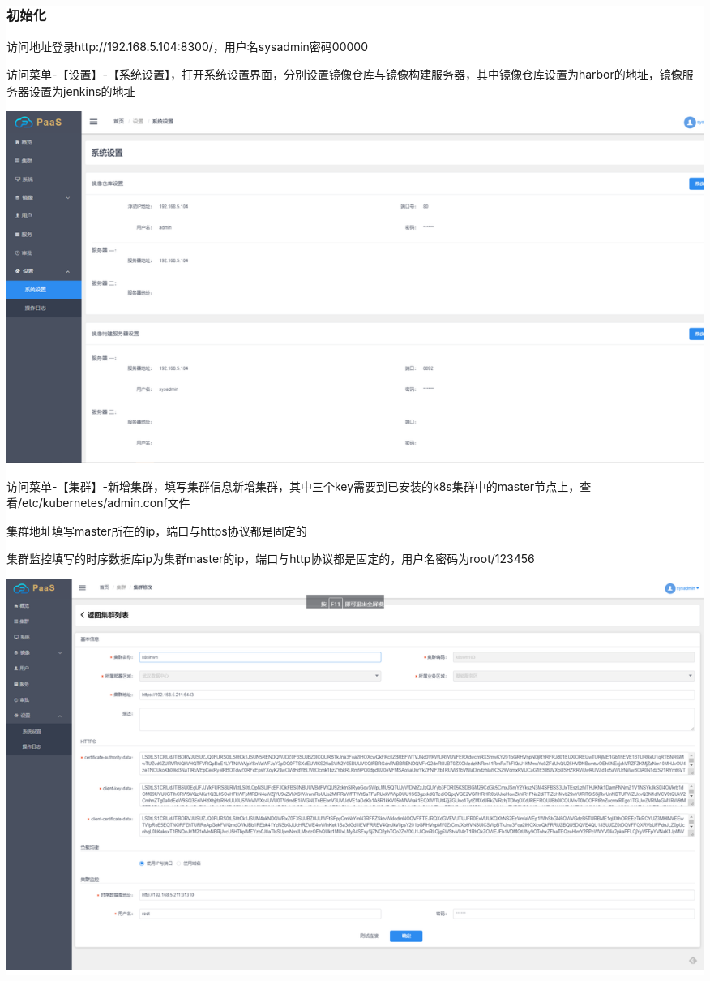 ### 初始化

访问地址登录http://192.168.5.104:8300/，用户名sysadmin密码00000 

访问菜单-【设置】-【系统设置】，打开系统设置界面，分别设置镜像仓库与镜像构建服务器，其中镜像仓库设置为harbor的地址，镜像服务器设置为jenkins的地址

![img](eb266938-ad15-4748-9f55-a71fd3277939.png)

访问菜单-【集群】-新增集群，填写集群信息新增集群，其中三个key需要到已安装的k8s集群中的master节点上，查看/etc/kubernetes/admin.conf文件

集群地址填写master所在的ip，端口与https协议都是固定的

集群监控填写的时序数据库ip为集群master的ip，端口与http协议都是固定的，用户名密码为root/123456

![img](8c5508b4-f846-4270-b1aa-78f1798ba679.png)
